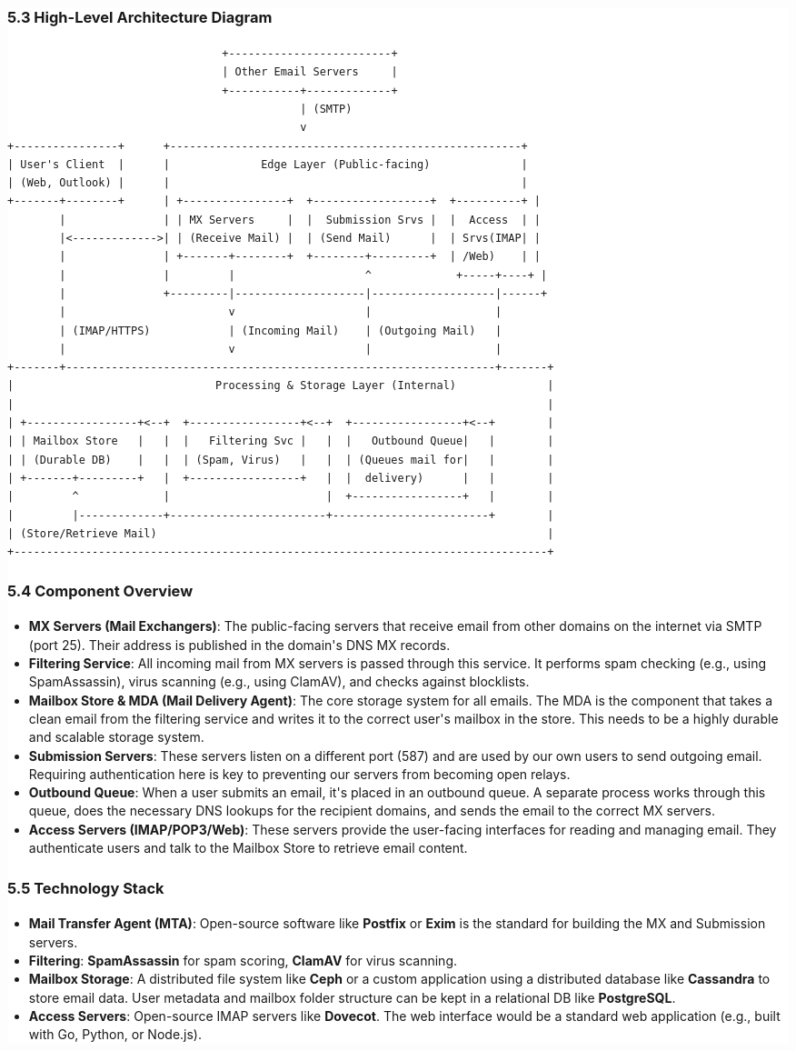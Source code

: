 ### 5.3 High-Level Architecture Diagram
```
                                 +-------------------------+
                                 | Other Email Servers     |
                                 +-----------+-------------+
                                             | (SMTP)
                                             v
+----------------+      +------------------------------------------------------+
| User's Client  |      |              Edge Layer (Public-facing)              |
| (Web, Outlook) |      |                                                      |
+-------+--------+      | +----------------+  +------------------+  +----------+ |
        |               | | MX Servers     |  |  Submission Srvs |  |  Access  | |
        |<------------->| | (Receive Mail) |  | (Send Mail)      |  | Srvs(IMAP| |
        |               | +-------+--------+  +--------+---------+  | /Web)    | |
        |               |         |                    ^             +-----+----+ |
        |               +---------|--------------------|-------------------|------+
        |                         v                    |                   |
        | (IMAP/HTTPS)            | (Incoming Mail)    | (Outgoing Mail)   |
        |                         v                    |                   |
+-------+------------------------------------------------------------------+-------+
|                               Processing & Storage Layer (Internal)              |
|                                                                                  |
| +-----------------+<--+  +-----------------+<--+  +-----------------+<--+        |
| | Mailbox Store   |   |  |   Filtering Svc |   |  |   Outbound Queue|   |        |
| | (Durable DB)    |   |  | (Spam, Virus)   |   |  | (Queues mail for|   |        |
| +-------+---------+   |  +-----------------+   |  |  delivery)      |   |        |
|         ^             |                        |  +-----------------+   |        |
|         |-------------+------------------------+------------------------+        |
| (Store/Retrieve Mail)                                                            |
+----------------------------------------------------------------------------------+
```

### 5.4 Component Overview
- **MX Servers (Mail Exchangers)**: The public-facing servers that receive email from other domains on the internet via SMTP (port 25). Their address is published in the domain's DNS MX records.
- **Filtering Service**: All incoming mail from MX servers is passed through this service. It performs spam checking (e.g., using SpamAssassin), virus scanning (e.g., using ClamAV), and checks against blocklists.
- **Mailbox Store & MDA (Mail Delivery Agent)**: The core storage system for all emails. The MDA is the component that takes a clean email from the filtering service and writes it to the correct user's mailbox in the store. This needs to be a highly durable and scalable storage system.
- **Submission Servers**: These servers listen on a different port (587) and are used by our own users to send outgoing email. Requiring authentication here is key to preventing our servers from becoming open relays.
- **Outbound Queue**: When a user submits an email, it's placed in an outbound queue. A separate process works through this queue, does the necessary DNS lookups for the recipient domains, and sends the email to the correct MX servers.
- **Access Servers (IMAP/POP3/Web)**: These servers provide the user-facing interfaces for reading and managing email. They authenticate users and talk to the Mailbox Store to retrieve email content.

### 5.5 Technology Stack
- **Mail Transfer Agent (MTA)**: Open-source software like **Postfix** or **Exim** is the standard for building the MX and Submission servers.
- **Filtering**: **SpamAssassin** for spam scoring, **ClamAV** for virus scanning.
- **Mailbox Storage**: A distributed file system like **Ceph** or a custom application using a distributed database like **Cassandra** to store email data. User metadata and mailbox folder structure can be kept in a relational DB like **PostgreSQL**.
- **Access Servers**: Open-source IMAP servers like **Dovecot**. The web interface would be a standard web application (e.g., built with Go, Python, or Node.js).
